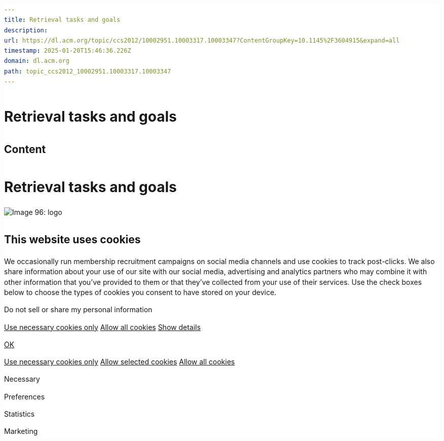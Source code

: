 ```yaml
---
title: Retrieval tasks and goals
description: 
url: https://dl.acm.org/topic/ccs2012/10002951.10003317.10003347?ContentGroupKey=10.1145%2F3604915&expand=all
timestamp: 2025-01-20T15:46:36.226Z
domain: dl.acm.org
path: topic_ccs2012_10002951.10003317.10003347
---
```


# Retrieval tasks and goals



## Content

Retrieval tasks and goals
===============

![Image 96: logo](blob:https://dl.acm.org/4eb6460ab93a7ae1978320dda45af1eb)

This website uses cookies
-------------------------

We occasionally run membership recruitment campaigns on social media channels and use cookies to track post-clicks. We also share information about your use of our site with our social media, advertising and analytics partners who may combine it with other information that you’ve provided to them or that they’ve collected from your use of their services. Use the check boxes below to choose the types of cookies you consent to have stored on your device.

 Do not sell or share my personal information

[Use necessary cookies only](https://dl.acm.org/topic/ccs2012/10002951.10003317.10003347?ContentGroupKey=10.1145%2F3604915&expand=all#) [Allow all cookies](https://dl.acm.org/topic/ccs2012/10002951.10003317.10003347?ContentGroupKey=10.1145%2F3604915&expand=all#) [Show details](https://dl.acm.org/topic/ccs2012/10002951.10003317.10003347?ContentGroupKey=10.1145%2F3604915&expand=all#)

[OK](https://dl.acm.org/topic/ccs2012/10002951.10003317.10003347?ContentGroupKey=10.1145%2F3604915&expand=all#)

[Use necessary cookies only](https://dl.acm.org/topic/ccs2012/10002951.10003317.10003347?ContentGroupKey=10.1145%2F3604915&expand=all#) [Allow selected cookies](https://dl.acm.org/topic/ccs2012/10002951.10003317.10003347?ContentGroupKey=10.1145%2F3604915&expand=all#) [Allow all cookies](https://dl.acm.org/topic/ccs2012/10002951.10003317.10003347?ContentGroupKey=10.1145%2F3604915&expand=all#)

 Necessary

 Preferences

 Statistics

 Marketing
